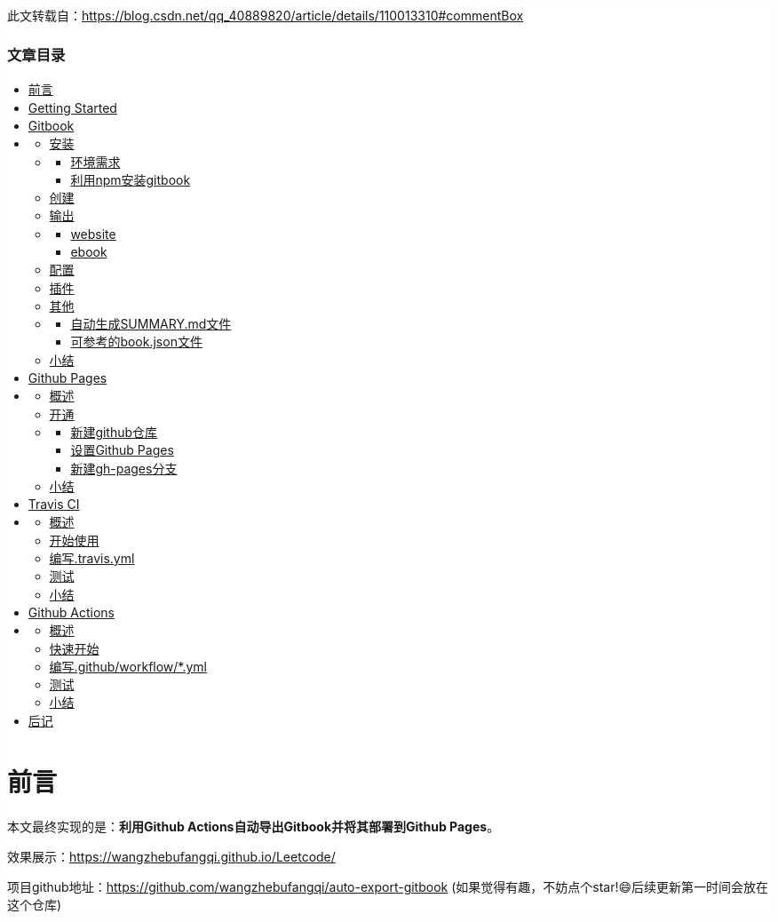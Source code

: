 此文转载自：https://blog.csdn.net/qq_40889820/article/details/110013310#commentBox



### 文章目录

- [前言](https://blog.csdn.net/qq_40442753/article/details/110157897#_1)
- [Getting Started](https://blog.csdn.net/qq_40442753/article/details/110157897#Getting_Started_25)
- [Gitbook](https://blog.csdn.net/qq_40442753/article/details/110157897#Gitbook_28)
- - [安装](https://blog.csdn.net/qq_40442753/article/details/110157897#_29)
  - - [环境需求](https://blog.csdn.net/qq_40442753/article/details/110157897#_30)
    - [利用npm安装gitbook](https://blog.csdn.net/qq_40442753/article/details/110157897#npmgitbook_37)
  - [创建](https://blog.csdn.net/qq_40442753/article/details/110157897#_55)
  - [输出](https://blog.csdn.net/qq_40442753/article/details/110157897#_91)
  - - [website](https://blog.csdn.net/qq_40442753/article/details/110157897#website_93)
    - [ebook](https://blog.csdn.net/qq_40442753/article/details/110157897#ebook_163)
  - [配置](https://blog.csdn.net/qq_40442753/article/details/110157897#_190)
  - [插件](https://blog.csdn.net/qq_40442753/article/details/110157897#_210)
  - [其他](https://blog.csdn.net/qq_40442753/article/details/110157897#_484)
  - - [自动生成SUMMARY.md文件](https://blog.csdn.net/qq_40442753/article/details/110157897#SUMMARYmd_486)
    - [可参考的book.json文件](https://blog.csdn.net/qq_40442753/article/details/110157897#bookjson_561)
  - [小结](https://blog.csdn.net/qq_40442753/article/details/110157897#_623)
- [Github Pages](https://blog.csdn.net/qq_40442753/article/details/110157897#Github_Pages_629)
- - [概述](https://blog.csdn.net/qq_40442753/article/details/110157897#_631)
  - [开通](https://blog.csdn.net/qq_40442753/article/details/110157897#_637)
  - - [新建github仓库](https://blog.csdn.net/qq_40442753/article/details/110157897#github_639)
    - [设置Github Pages](https://blog.csdn.net/qq_40442753/article/details/110157897#Github_Pages_667)
    - [新建gh-pages分支](https://blog.csdn.net/qq_40442753/article/details/110157897#ghpages_681)
  - [小结](https://blog.csdn.net/qq_40442753/article/details/110157897#_739)
- [Travis CI](https://blog.csdn.net/qq_40442753/article/details/110157897#Travis_CI_747)
- - [概述](https://blog.csdn.net/qq_40442753/article/details/110157897#_749)
  - [开始使用](https://blog.csdn.net/qq_40442753/article/details/110157897#_757)
  - [编写.travis.yml](https://blog.csdn.net/qq_40442753/article/details/110157897#travisyml_786)
  - [测试](https://blog.csdn.net/qq_40442753/article/details/110157897#_844)
  - [小结](https://blog.csdn.net/qq_40442753/article/details/110157897#_893)
- [Github Actions](https://blog.csdn.net/qq_40442753/article/details/110157897#Github_Actions_911)
- - [概述](https://blog.csdn.net/qq_40442753/article/details/110157897#_913)
  - [快速开始](https://blog.csdn.net/qq_40442753/article/details/110157897#_940)
  - [编写.github/workflow/*.yml](https://blog.csdn.net/qq_40442753/article/details/110157897#githubworkflowyml_990)
  - [测试](https://blog.csdn.net/qq_40442753/article/details/110157897#_1046)
  - [小结](https://blog.csdn.net/qq_40442753/article/details/110157897#_1068)
- [后记](https://blog.csdn.net/qq_40442753/article/details/110157897#_1081)

# 前言

本文最终实现的是：**利用Github Actions自动导出Gitbook并将其部署到Github Pages**。

效果展示：https://wangzhebufangqi.github.io/Leetcode/

项目github地址：https://github.com/wangzhebufangqi/auto-export-gitbook
(如果觉得有趣，不妨点个star!😄后续更新第一时间会放在这个仓库)
